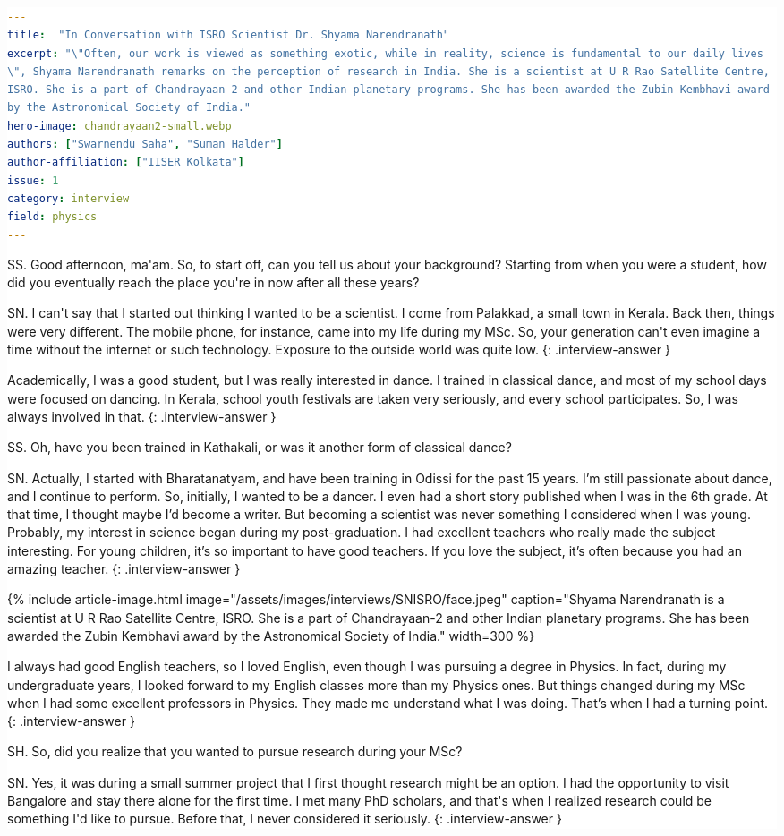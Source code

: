 ```yaml
---
title:  "In Conversation with ISRO Scientist Dr. Shyama Narendranath"
excerpt: "\"Often, our work is viewed as something exotic, while in reality, science is fundamental to our daily lives\", Shyama Narendranath remarks on the perception of research in India. She is a scientist at U R Rao Satellite Centre, ISRO. She is a part of Chandrayaan-2 and other Indian planetary programs. She has been awarded the Zubin Kembhavi award by the Astronomical Society of India."
hero-image: chandrayaan2-small.webp
authors: ["Swarnendu Saha", "Suman Halder"]
author-affiliation: ["IISER Kolkata"]
issue: 1
category: interview
field: physics
---
```


SS. Good afternoon, ma'am. So, to start off, can you tell us about your background? Starting from when you were a student, how did you eventually reach the place you're in now after all these years?

SN. I can't say that I started out thinking I wanted to be a scientist. I come from Palakkad, a small town in Kerala. Back then, things were very different. The mobile phone, for instance, came into my life during my MSc. So, your generation can't even imagine a time without the internet or such technology. Exposure to the outside world was quite low.
{: .interview-answer }

Academically, I was a good student, but I was really interested in dance. I trained in classical dance, and most of my school days were focused on dancing. In Kerala, school youth festivals are taken very seriously, and every school participates. So, I was always involved in that.
{: .interview-answer }

SS. Oh, have you been trained in Kathakali, or was it another form of classical dance?

SN. Actually, I started with Bharatanatyam, and have been training in Odissi for the past 15 years. I’m still passionate about dance, and I continue to perform. So, initially, I wanted to be a dancer. I even had a short story published when I was in the 6th grade. At that time, I thought maybe I’d become a writer. But becoming a scientist was never something I considered when I was young. Probably, my interest in science began during my post-graduation. I had excellent teachers who really made the subject interesting. For young children, it’s so important to have good teachers. If you love the subject, it’s often because you had an amazing teacher.
{: .interview-answer }

{% include article-image.html image="/assets/images/interviews/SNISRO/face.jpeg" caption="Shyama Narendranath is a scientist at U R Rao Satellite Centre, ISRO. She is a part of Chandrayaan-2 and other Indian planetary programs. She has been awarded the Zubin Kembhavi award by the Astronomical Society of India." width=300 %}

I always had good English teachers, so I loved English, even though I was pursuing a degree in Physics. In fact, during my undergraduate years, I looked forward to my English classes more than my Physics ones. But things changed during my MSc when I had some excellent professors in Physics. They made me understand what I was doing. That’s when I had a turning point.
{: .interview-answer }

SH. So, did you realize that you wanted to pursue research during your MSc?

SN. Yes, it was during a small summer project that I first thought research might be an option. I had the opportunity to visit Bangalore and stay there alone for the first time. I met many PhD scholars, and that's when I realized research could be something I'd like to pursue. Before that, I never considered it seriously. 
{: .interview-answer }
